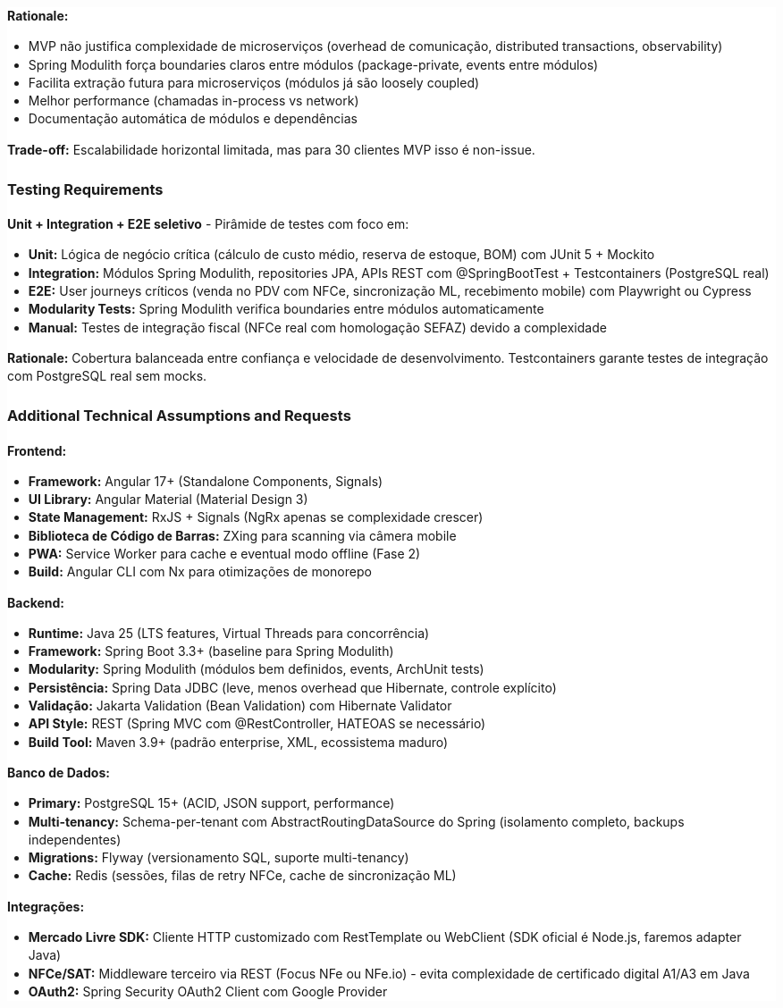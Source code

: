 **Rationale:**
- MVP não justifica complexidade de microserviços (overhead de comunicação, distributed transactions, observability)
- Spring Modulith força boundaries claros entre módulos (package-private, events entre módulos)
- Facilita extração futura para microserviços (módulos já são loosely coupled)
- Melhor performance (chamadas in-process vs network)
- Documentação automática de módulos e dependências

**Trade-off:** Escalabilidade horizontal limitada, mas para 30 clientes MVP isso é non-issue.

### Testing Requirements

**Unit + Integration + E2E seletivo** - Pirâmide de testes com foco em:
- **Unit:** Lógica de negócio crítica (cálculo de custo médio, reserva de estoque, BOM) com JUnit 5 + Mockito
- **Integration:** Módulos Spring Modulith, repositories JPA, APIs REST com @SpringBootTest + Testcontainers (PostgreSQL real)
- **E2E:** User journeys críticos (venda no PDV com NFCe, sincronização ML, recebimento mobile) com Playwright ou Cypress
- **Modularity Tests:** Spring Modulith verifica boundaries entre módulos automaticamente
- **Manual:** Testes de integração fiscal (NFCe real com homologação SEFAZ) devido a complexidade

**Rationale:** Cobertura balanceada entre confiança e velocidade de desenvolvimento. Testcontainers garante testes de integração com PostgreSQL real sem mocks.

### Additional Technical Assumptions and Requests

**Frontend:**
- **Framework:** Angular 17+ (Standalone Components, Signals)
- **UI Library:** Angular Material (Material Design 3)
- **State Management:** RxJS + Signals (NgRx apenas se complexidade crescer)
- **Biblioteca de Código de Barras:** ZXing para scanning via câmera mobile
- **PWA:** Service Worker para cache e eventual modo offline (Fase 2)
- **Build:** Angular CLI com Nx para otimizações de monorepo

**Backend:**
- **Runtime:** Java 25 (LTS features, Virtual Threads para concorrência)
- **Framework:** Spring Boot 3.3+ (baseline para Spring Modulith)
- **Modularity:** Spring Modulith (módulos bem definidos, events, ArchUnit tests)
- **Persistência:** Spring Data JDBC (leve, menos overhead que Hibernate, controle explícito)
- **Validação:** Jakarta Validation (Bean Validation) com Hibernate Validator
- **API Style:** REST (Spring MVC com @RestController, HATEOAS se necessário)
- **Build Tool:** Maven 3.9+ (padrão enterprise, XML, ecossistema maduro)

**Banco de Dados:**
- **Primary:** PostgreSQL 15+ (ACID, JSON support, performance)
- **Multi-tenancy:** Schema-per-tenant com AbstractRoutingDataSource do Spring (isolamento completo, backups independentes)
- **Migrations:** Flyway (versionamento SQL, suporte multi-tenancy)
- **Cache:** Redis (sessões, filas de retry NFCe, cache de sincronização ML)

**Integrações:**
- **Mercado Livre SDK:** Cliente HTTP customizado com RestTemplate ou WebClient (SDK oficial é Node.js, faremos adapter Java)
- **NFCe/SAT:** Middleware terceiro via REST (Focus NFe ou NFe.io) - evita complexidade de certificado digital A1/A3 em Java
- **OAuth2:** Spring Security OAuth2 Client com Google Provider
